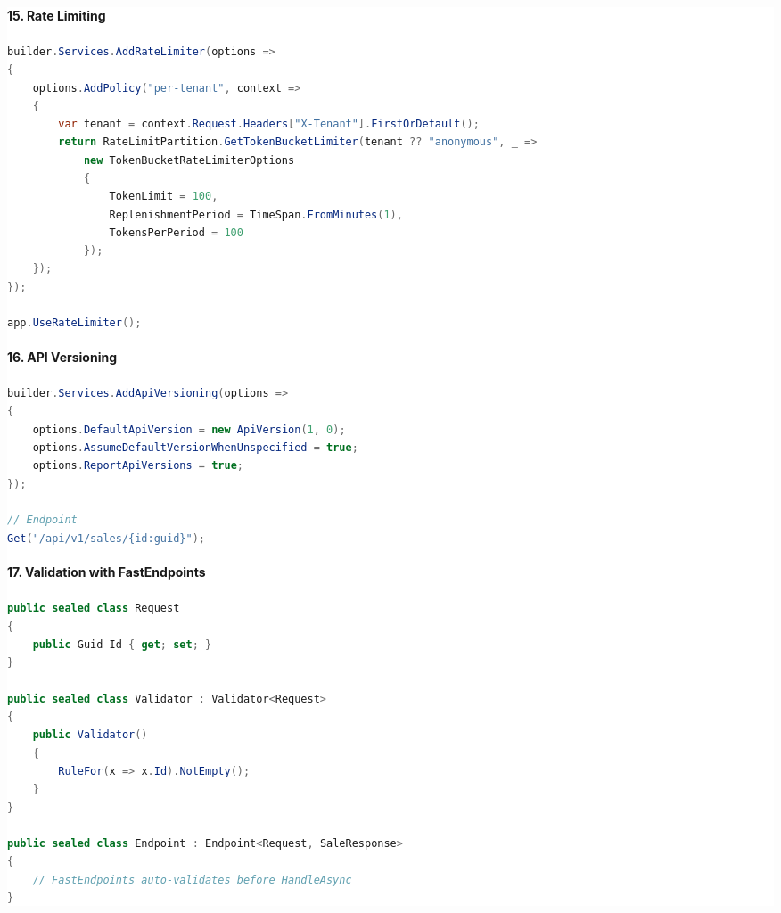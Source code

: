 #### 15. **Rate Limiting**
```csharp
builder.Services.AddRateLimiter(options =>
{
    options.AddPolicy("per-tenant", context =>
    {
        var tenant = context.Request.Headers["X-Tenant"].FirstOrDefault();
        return RateLimitPartition.GetTokenBucketLimiter(tenant ?? "anonymous", _ =>
            new TokenBucketRateLimiterOptions
            {
                TokenLimit = 100,
                ReplenishmentPeriod = TimeSpan.FromMinutes(1),
                TokensPerPeriod = 100
            });
    });
});

app.UseRateLimiter();
```

#### 16. **API Versioning**
```csharp
builder.Services.AddApiVersioning(options =>
{
    options.DefaultApiVersion = new ApiVersion(1, 0);
    options.AssumeDefaultVersionWhenUnspecified = true;
    options.ReportApiVersions = true;
});

// Endpoint
Get("/api/v1/sales/{id:guid}");
```

#### 17. **Validation with FastEndpoints**
```csharp
public sealed class Request
{
    public Guid Id { get; set; }
}

public sealed class Validator : Validator<Request>
{
    public Validator()
    {
        RuleFor(x => x.Id).NotEmpty();
    }
}

public sealed class Endpoint : Endpoint<Request, SaleResponse>
{
    // FastEndpoints auto-validates before HandleAsync
}
```
